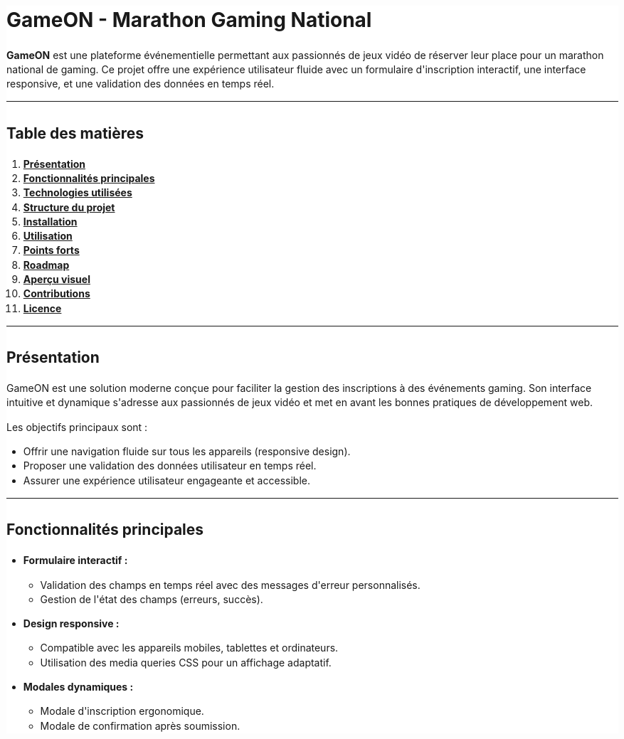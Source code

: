 
# GameON - Marathon Gaming National

**GameON** est une plateforme événementielle permettant aux passionnés de jeux vidéo de réserver leur place pour un marathon national de gaming. Ce projet offre une expérience utilisateur fluide avec un formulaire d'inscription interactif, une interface responsive, et une validation des données en temps réel.

---

## **Table des matières**

1. **[Présentation](#présentation)**
2. **[Fonctionnalités principales](#fonctionnalités-principales)**
3. **[Technologies utilisées](#technologies-utilisées)**
4. **[Structure du projet](#structure-du-projet)**
5. **[Installation](#installation)**
6. **[Utilisation](#utilisation)**
7. **[Points forts](#points-forts)**
8. **[Roadmap](#roadmap)**
9. **[Aperçu visuel](#aperçu-visuel)**
10. **[Contributions](#contributions)**
11. **[Licence](#licence)**

---

## **Présentation**

GameON est une solution moderne conçue pour faciliter la gestion des inscriptions à des événements gaming. Son interface intuitive et dynamique s'adresse aux passionnés de jeux vidéo et met en avant les bonnes pratiques de développement web.

Les objectifs principaux sont :

- Offrir une navigation fluide sur tous les appareils (responsive design).
- Proposer une validation des données utilisateur en temps réel.
- Assurer une expérience utilisateur engageante et accessible.

---

## **Fonctionnalités principales**

- **Formulaire interactif :**
  - Validation des champs en temps réel avec des messages d'erreur personnalisés.
  - Gestion de l'état des champs (erreurs, succès).

- **Design responsive :**
  - Compatible avec les appareils mobiles, tablettes et ordinateurs.
  - Utilisation des media queries CSS pour un affichage adaptatif.

- **Modales dynamiques :**
  - Modale d'inscription ergonomique.
  - Modale de confirmation après soumission.
